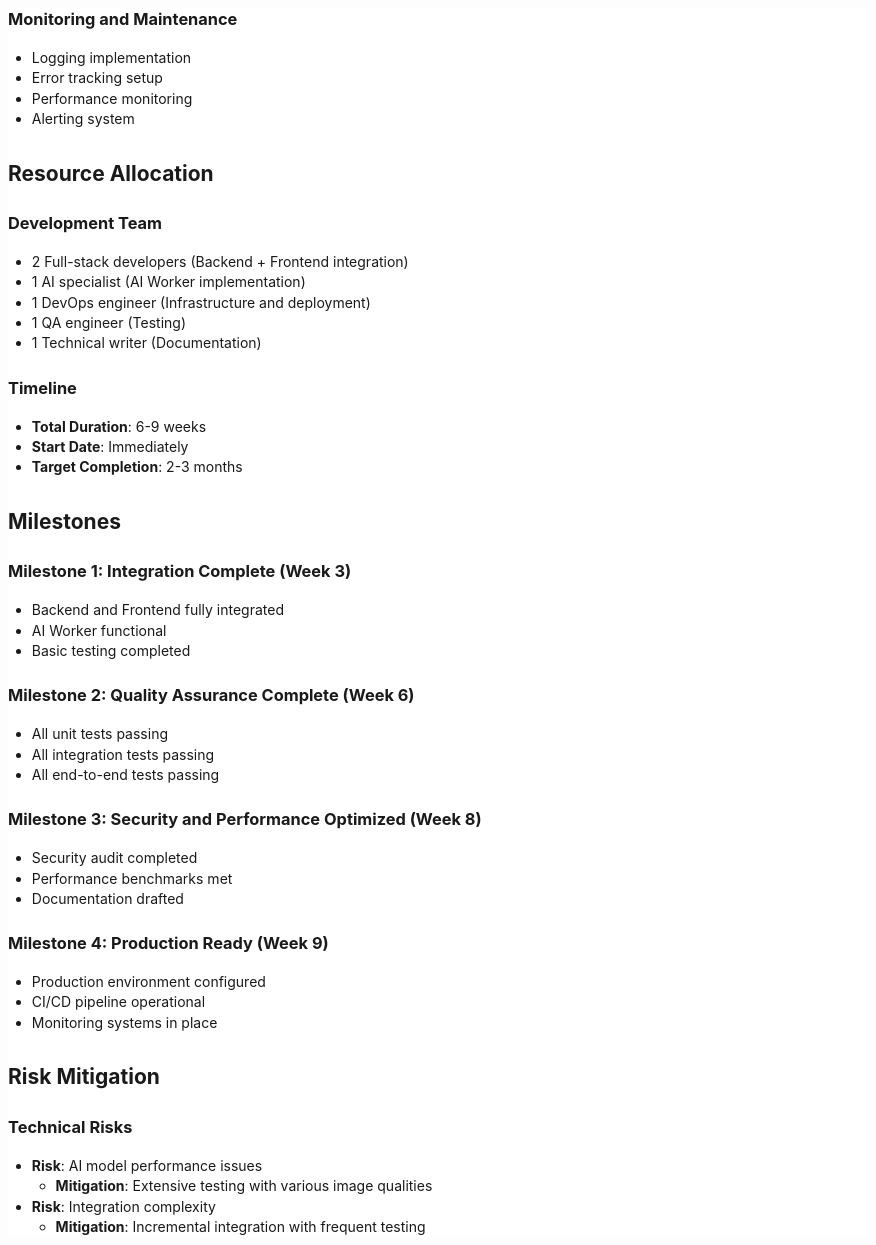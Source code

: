 ### Monitoring and Maintenance
- Logging implementation
- Error tracking setup
- Performance monitoring
- Alerting system

## Resource Allocation

### Development Team
- 2 Full-stack developers (Backend + Frontend integration)
- 1 AI specialist (AI Worker implementation)
- 1 DevOps engineer (Infrastructure and deployment)
- 1 QA engineer (Testing)
- 1 Technical writer (Documentation)

### Timeline
- **Total Duration**: 6-9 weeks
- **Start Date**: Immediately
- **Target Completion**: 2-3 months

## Milestones

### Milestone 1: Integration Complete (Week 3)
- Backend and Frontend fully integrated
- AI Worker functional
- Basic testing completed

### Milestone 2: Quality Assurance Complete (Week 6)
- All unit tests passing
- All integration tests passing
- All end-to-end tests passing

### Milestone 3: Security and Performance Optimized (Week 8)
- Security audit completed
- Performance benchmarks met
- Documentation drafted

### Milestone 4: Production Ready (Week 9)
- Production environment configured
- CI/CD pipeline operational
- Monitoring systems in place

## Risk Mitigation

### Technical Risks
- **Risk**: AI model performance issues
  - **Mitigation**: Extensive testing with various image qualities
- **Risk**: Integration complexity
  - **Mitigation**: Incremental integration with frequent testing
